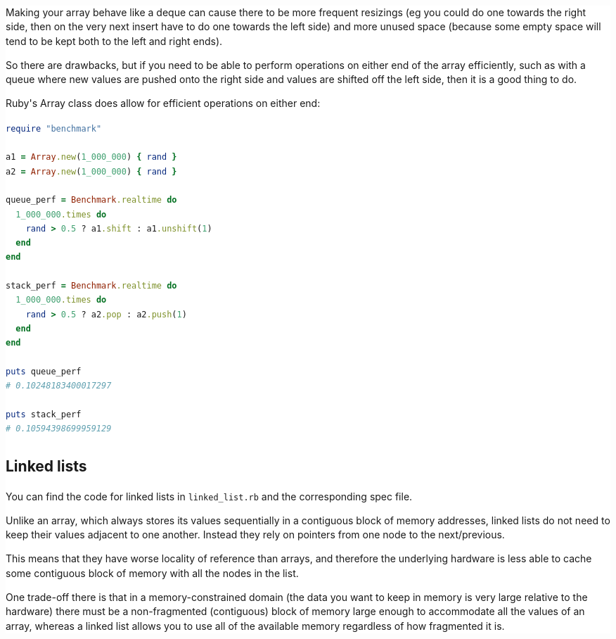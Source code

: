 Making your array behave like a deque can cause there to be more frequent
resizings (eg you could do one towards the right side, then on the very next
insert have to do one towards the left side) and more unused space (because some
empty space will tend to be kept both to the left and right ends).

So there are drawbacks, but if you need to be able to perform operations on
either end of the array efficiently, such as with a queue where new values
are pushed onto the right side and values are shifted off the left side,
then it is a good thing to do.

Ruby's Array class does allow for efficient operations on either end:
```ruby
require "benchmark"

a1 = Array.new(1_000_000) { rand }
a2 = Array.new(1_000_000) { rand }

queue_perf = Benchmark.realtime do
  1_000_000.times do
    rand > 0.5 ? a1.shift : a1.unshift(1)
  end
end

stack_perf = Benchmark.realtime do
  1_000_000.times do
    rand > 0.5 ? a2.pop : a2.push(1)
  end
end

puts queue_perf
# 0.10248183400017297

puts stack_perf
# 0.10594398699959129
```

## Linked lists
You can find the code for linked lists in `linked_list.rb` and the corresponding spec file.

Unlike an array, which always stores its values sequentially in
a contiguous block of memory addresses, linked lists do not need
to keep their values adjacent to one another. Instead they rely
on pointers from one node to the next/previous.

This means that they have worse locality of reference than arrays,
and therefore the underlying hardware is less able to cache
some contiguous block of memory with all the nodes in the list.

One trade-off there is that in a memory-constrained domain (the
data you want to keep in memory is very large relative to the
hardware) there must be a non-fragmented (contiguous) block of
memory large enough to accommodate all the values of an array,
whereas a linked list allows you to use all of the available
memory regardless of how fragmented it is.
